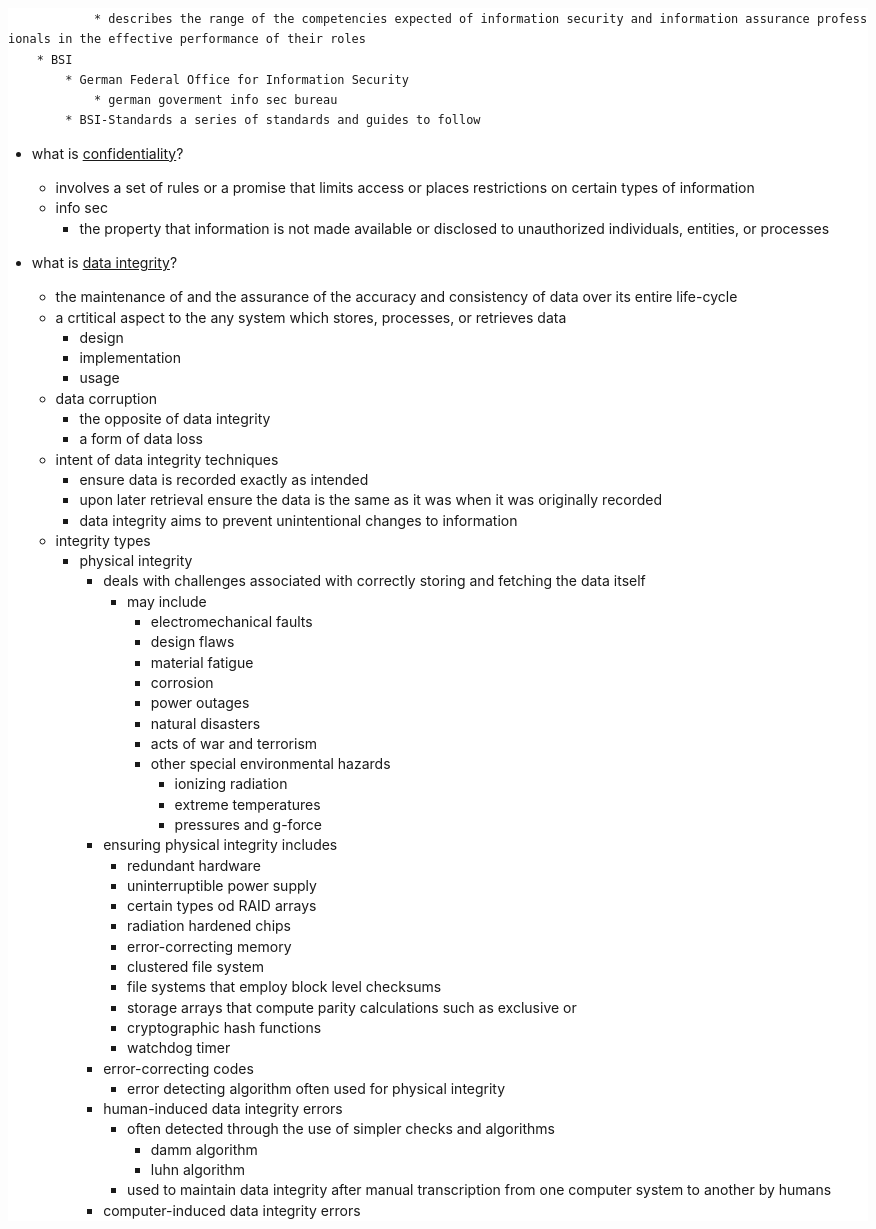 				* describes the range of the competencies expected of information security and information assurance professionals in the effective performance of their roles 
		* BSI
			* German Federal Office for Information Security
				* german goverment info sec bureau
			* BSI-Standards a series of standards and guides to follow 


* what is [confidentiality](https://en.wikipedia.org/wiki/Confidentiality)?
	* involves a set of rules or a promise that limits access or places restrictions on certain types of information
	* info sec
		* the property that information is not made available or disclosed to unauthorized individuals, entities, or processes


* what is [data integrity](https://en.wikipedia.org/wiki/Data_integrity)?
	* the maintenance of and the assurance of the accuracy and consistency of data over its entire life-cycle
	* a crtitical aspect to the any system which stores, processes, or retrieves data
		* design
		* implementation
		* usage
	* data corruption
		* the opposite of data integrity
		* a form of data loss
	* intent of data integrity techniques
		* ensure data is recorded exactly as intended
		* upon later retrieval ensure the data is the same as it was when it was originally recorded
		* data integrity aims to prevent unintentional changes to information
	* integrity types
		* physical integrity
			* deals with challenges associated with correctly storing and fetching the data itself
				* may include
					* electromechanical faults
					* design flaws
					* material fatigue
					* corrosion
					* power outages
					* natural disasters
					* acts of war and terrorism
					* other special environmental hazards
						* ionizing radiation
						* extreme temperatures
						* pressures and g-force
			* ensuring physical integrity includes
				* redundant hardware
				* uninterruptible power supply
				* certain types od RAID arrays
				* radiation hardened chips
				* error-correcting memory
				* clustered file system
				* file systems that employ block level checksums
				* storage arrays that compute parity calculations such as exclusive or 
				* cryptographic hash functions
				* watchdog timer 
			* error-correcting codes
				* error detecting algorithm often used for physical integrity
			* human-induced data integrity errors
				* often detected through the use of simpler checks and algorithms
					* damm algorithm
					* luhn algorithm
				* used to maintain data integrity after manual transcription from one computer system to another by humans
			* computer-induced data integrity errors